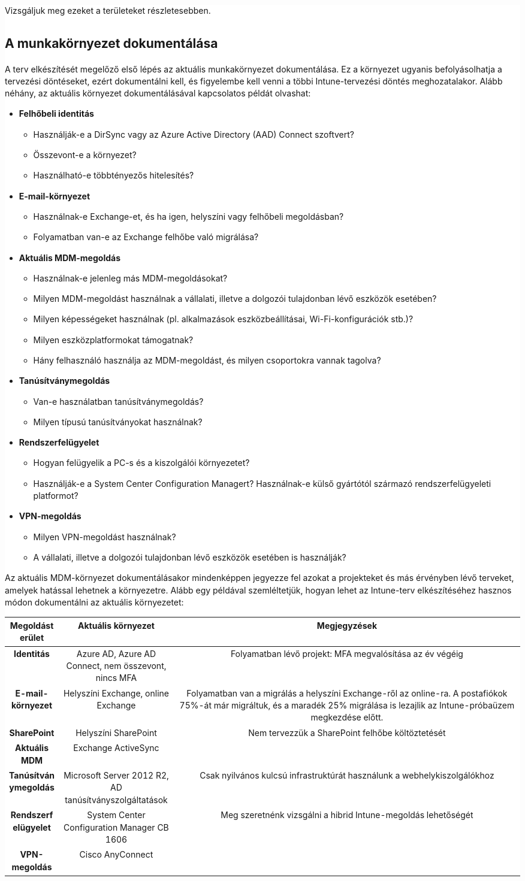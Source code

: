 Vizsgáljuk meg ezeket a területeket részletesebben. 

## <a name="record-your-environment"></a>A munkakörnyezet dokumentálása

A terv elkészítését megelőző első lépés az aktuális munkakörnyezet dokumentálása. Ez a környezet ugyanis befolyásolhatja a tervezési döntéseket, ezért dokumentálni kell, és figyelembe kell venni a többi Intune-tervezési döntés meghozatalakor. Alább néhány, az aktuális környezet dokumentálásával kapcsolatos példát olvashat:

-   **Felhőbeli identitás**

    -   Használják-e a DirSync vagy az Azure Active Directory (AAD) Connect szoftvert?

    -   Összevont-e a környezet?

    -   Használható-e többtényezős hitelesítés?

-   **E-mail-környezet**

    -   Használnak-e Exchange-et, és ha igen, helyszíni vagy felhőbeli megoldásban?

    -   Folyamatban van-e az Exchange felhőbe való migrálása?

-   **Aktuális MDM-megoldás**

    -   Használnak-e jelenleg más MDM-megoldásokat?

    -   Milyen MDM-megoldást használnak a vállalati, illetve a dolgozói tulajdonban lévő eszközök esetében?

    -   Milyen képességeket használnak (pl. alkalmazások eszközbeállításai, Wi-Fi-konfigurációk stb.)?

    -   Milyen eszközplatformokat támogatnak?

    -   Hány felhasználó használja az MDM-megoldást, és milyen csoportokra vannak tagolva?

-   **Tanúsítványmegoldás**

    -   Van-e használatban tanúsítványmegoldás?

    -   Milyen típusú tanúsítványokat használnak?

-   **Rendszerfelügyelet**

    -   Hogyan felügyelik a PC-s és a kiszolgálói környezetet?

    -   Használják-e a System Center Configuration Managert? Használnak-e külső gyártótól származó rendszerfelügyeleti platformot?

-   **VPN-megoldás**

    -   Milyen VPN-megoldást használnak?

    -   A vállalati, illetve a dolgozói tulajdonban lévő eszközök esetében is használják?

Az aktuális MDM-környezet dokumentálásakor mindenképpen jegyezze fel azokat a projekteket és más érvényben lévő terveket, amelyek hatással lehetnek a környezetre. Alább egy példával szemléltetjük, hogyan lehet az Intune-terv elkészítéséhez hasznos módon dokumentálni az aktuális környezetet:

| **Megoldásterület** | **Aktuális környezet** | **Megjegyzések** |
|:---:|:---:|:---:|
| **Identitás** | Azure AD, Azure AD Connect, nem összevont, nincs MFA | Folyamatban lévő projekt: MFA megvalósítása az év végéig |                 
| **E-mail-környezet** | Helyszíni Exchange, online Exchange | Folyamatban van a migrálás a helyszíni Exchange-ről az online-ra. A postafiókok 75%-át már migráltuk, és a maradék 25% migrálása is lezajlik az Intune-próbaüzem megkezdése előtt. |                
| **SharePoint** | Helyszíni SharePoint | Nem tervezzük a SharePoint felhőbe költöztetését |  
| **Aktuális MDM** | Exchange ActiveSync |  |
| **Tanúsítványmegoldás** | Microsoft Server 2012 R2, AD tanúsítványszolgáltatások | Csak nyilvános kulcsú infrastruktúrát használunk a webhelykiszolgálókhoz |
| **Rendszerfelügyelet** | System Center Configuration Manager CB 1606 | Meg szeretnénk vizsgálni a hibrid Intune-megoldás lehetőségét |
| **VPN-megoldás** | Cisco AnyConnect |  |
